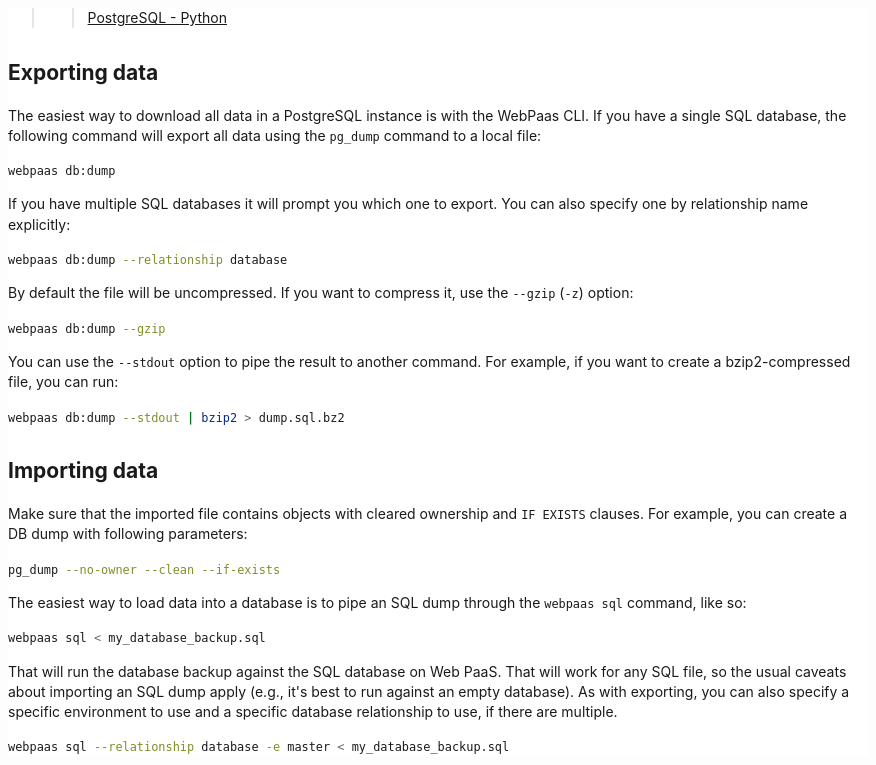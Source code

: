 >> [PostgreSQL - Python](https://github.com/ovh/docs/blob/develop/pages/web/web-paas/static/files/fetch/examples/python/postgresql)  
>>      
## Exporting data

The easiest way to download all data in a PostgreSQL instance is with the WebPaas CLI.  If you have a single SQL database, the following command will export all data using the `pg_dump` command to a local file:

```bash
webpaas db:dump
```

If you have multiple SQL databases it will prompt you which one to export. You can also specify one by relationship name explicitly:

```bash
webpaas db:dump --relationship database
```

By default the file will be uncompressed. If you want to compress it, use the `--gzip` (`-z`) option:

```bash
webpaas db:dump --gzip
```

You can use the `--stdout` option to pipe the result to another command. For example, if you want to create a bzip2-compressed file, you can run:

```bash
webpaas db:dump --stdout | bzip2 > dump.sql.bz2
```

## Importing data

Make sure that the imported file contains objects with cleared ownership and `IF EXISTS` clauses. For example, you can create a DB dump with following parameters:

```bash
pg_dump --no-owner --clean --if-exists
```

The easiest way to load data into a database is to pipe an SQL dump through the `webpaas sql` command, like so:

```bash
webpaas sql < my_database_backup.sql
```

That will run the database backup against the SQL database on Web PaaS.  That will work for any SQL file, so the usual caveats about importing an SQL dump apply (e.g., it's best to run against an empty database).  As with exporting, you can also specify a specific environment to use and a specific database relationship to use, if there are multiple.

```bash
webpaas sql --relationship database -e master < my_database_backup.sql
```
